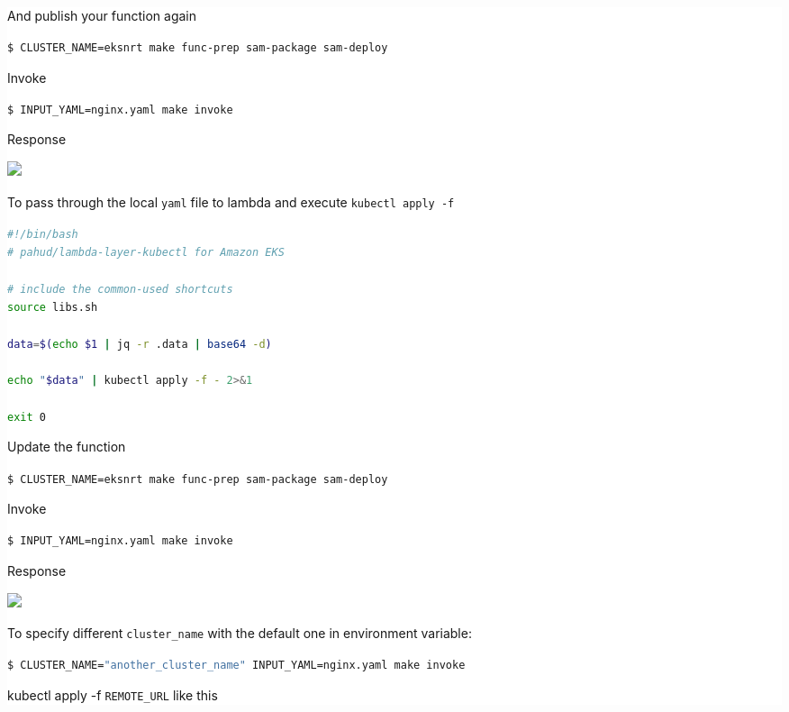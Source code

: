 And publish your function again

```sh
$ CLUSTER_NAME=eksnrt make func-prep sam-package sam-deploy
```

Invoke

```sh
$ INPUT_YAML=nginx.yaml make invoke
```

Response

![](./images/02.png)



To pass through the local `yaml` file to lambda and execute `kubectl apply -f`



```sh
#!/bin/bash
# pahud/lambda-layer-kubectl for Amazon EKS

# include the common-used shortcuts
source libs.sh

data=$(echo $1 | jq -r .data | base64 -d)

echo "$data" | kubectl apply -f - 2>&1

exit 0
```



Update the function

```sh
$ CLUSTER_NAME=eksnrt make func-prep sam-package sam-deploy
```



Invoke

```sh
$ INPUT_YAML=nginx.yaml make invoke
```

Response

![](./images/03.png)

To specify different `cluster_name` with the default one in environment variable:

```sh
$ CLUSTER_NAME="another_cluster_name" INPUT_YAML=nginx.yaml make invoke
```


kubectl apply -f `REMOTE_URL` like this
